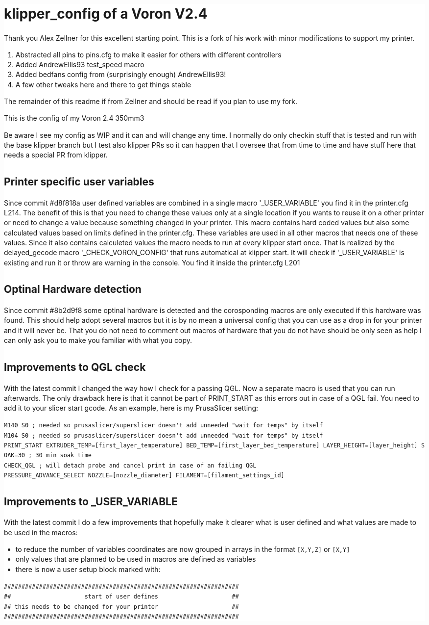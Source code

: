 # klipper_config of a Voron V2.4

Thank you Alex Zellner for this excellent starting point.  This is a fork of his work with minor modifications to support my printer.
   1) Abstracted all pins to pins.cfg to make it easier for others with different controllers
   2) Added AndrewEllis93 test_speed macro
   3) Added bedfans config from (surprisingly enough) AndrewEllis93!
   4) A few other tweaks here and there to get things stable

The remainder of this readme if from Zellner and should be read if you plan to use my fork.

This is the config of my Voron 2.4 350mm3

Be aware I see my config as WIP and it can and will change any time. I normally do only checkin stuff that is tested and run with the base klipper branch but I test also klipper PRs so it can happen that I oversee that from time to time and have stuff here that needs a special PR from klipper.

## Printer specific user variables
Since commit #d8f818a user defined variables are combined in a single macro '_USER_VARIABLE' you find it in the printer.cfg L214. The benefit of this is that you need to change these values only at a single location if you wants to reuse it on a other printer or need to change a value because something changed in your printer.  This macro contains hard coded values but also some calculated values based on limits defined in the printer.cfg. These variables are used in all other macros that needs one of these values.
Since it also contains calculeted values the macro needs to run at every klipper start once. That is realized by the delayed_gecode macro '_CHECK_VORON_CONFIG' that runs automatical at klipper start. It will check if '_USER_VARIABLE' is existing and run it or throw are warning in the console. You find it inside the printer.cfg L201

## Optinal Hardware detection
Since commit #8b2d9f8 some optinal hardware is detected and the corosponding macros are only executed if this hardware was found. This should help adopt several macros but it is by no mean a universal config that you can use as a drop in for your printer and it will never be.
That you do not need to comment out macros of hardware that you do not have should be only seen as help I can only ask you to make you familiar with what you copy. 

## Improvements to QGL check
With the latest commit I changed the way how I check for a passing QGL. Now a separate macro is used that you can run afterwards. The only drawback here is that it cannot be part of PRINT_START as this errors out in case of a QGL fail. You need to add it to your slicer start gcode.
As an example, here is my PrusaSlicer setting:
```
M140 S0 ; needed so prusaslicer/superslicer doesn't add unneeded "wait for temps" by itself
M104 S0 ; needed so prusaslicer/superslicer doesn't add unneeded "wait for temps" by itself
PRINT_START EXTRUDER_TEMP=[first_layer_temperature] BED_TEMP=[first_layer_bed_temperature] LAYER_HEIGHT=[layer_height] SOAK=30 ; 30 min soak time
CHECK_QGL ; will detach probe and cancel print in case of an failing QGL
PRESSURE_ADVANCE_SELECT NOZZLE=[nozzle_diameter] FILAMENT=[filament_settings_id]
```
## Improvements to _USER_VARIABLE
With the latest commit I do a few improvements that hopefully make it clearer what is user defined and what values are made to be used in the macros: 
- to reduce the number of variables coordinates are now grouped in arrays in the format `[X,Y,Z]` or `[X,Y]`
- only values that are planned to be used in macros are defined as variables
- there is now a user setup block marked with:
```
###################################################################
##                     start of user defines                     ## 
## this needs to be changed for your printer                     ##
###################################################################
```